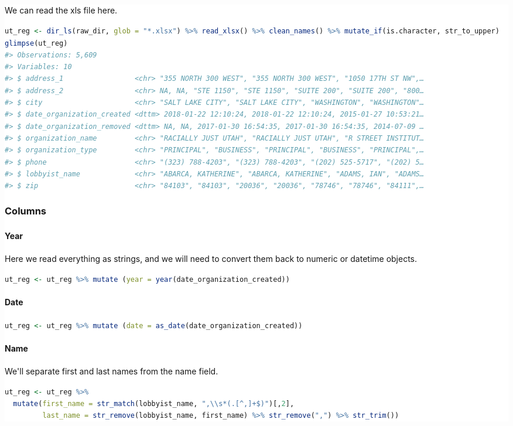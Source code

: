 We can read the xls file here.

``` r
ut_reg <- dir_ls(raw_dir, glob = "*.xlsx") %>% read_xlsx() %>% clean_names() %>% mutate_if(is.character, str_to_upper)
glimpse(ut_reg)
#> Observations: 5,609
#> Variables: 10
#> $ address_1                 <chr> "355 NORTH 300 WEST", "355 NORTH 300 WEST", "1050 17TH ST NW",…
#> $ address_2                 <chr> NA, NA, "STE 1150", "STE 1150", "SUITE 200", "SUITE 200", "800…
#> $ city                      <chr> "SALT LAKE CITY", "SALT LAKE CITY", "WASHINGTON", "WASHINGTON"…
#> $ date_organization_created <dttm> 2018-01-22 12:10:24, 2018-01-22 12:10:24, 2015-01-27 10:53:21…
#> $ date_organization_removed <dttm> NA, NA, 2017-01-30 16:54:35, 2017-01-30 16:54:35, 2014-07-09 …
#> $ organization_name         <chr> "RACIALLY JUST UTAH", "RACIALLY JUST UTAH", "R STREET INSTITUT…
#> $ organization_type         <chr> "PRINCIPAL", "BUSINESS", "PRINCIPAL", "BUSINESS", "PRINCIPAL",…
#> $ phone                     <chr> "(323) 788-4203", "(323) 788-4203", "(202) 525-5717", "(202) 5…
#> $ lobbyist_name             <chr> "ABARCA, KATHERINE", "ABARCA, KATHERINE", "ADAMS, IAN", "ADAMS…
#> $ zip                       <chr> "84103", "84103", "20036", "20036", "78746", "78746", "84111",…
```

### Columns

#### Year

Here we read everything as strings, and we will need to convert them back to numeric or datetime objects.

``` r
ut_reg <- ut_reg %>% mutate (year = year(date_organization_created))
```

#### Date

``` r
ut_reg <- ut_reg %>% mutate (date = as_date(date_organization_created))
```

#### Name

We'll separate first and last names from the name field.

``` r
ut_reg <- ut_reg %>% 
  mutate(first_name = str_match(lobbyist_name, ",\\s*(.[^,]+$)")[,2],
         last_name = str_remove(lobbyist_name, first_name) %>% str_remove(",") %>% str_trim())
```
